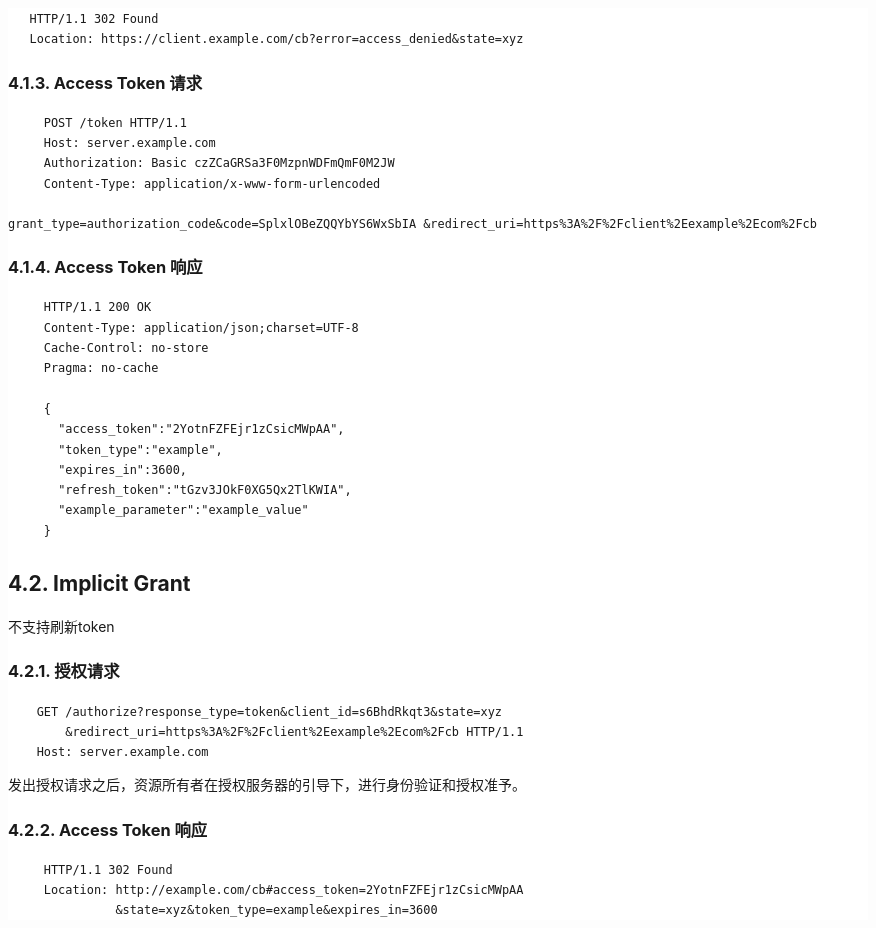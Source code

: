 ```
   HTTP/1.1 302 Found
   Location: https://client.example.com/cb?error=access_denied&state=xyz
```

### 4.1.3. Access Token 请求

```
     POST /token HTTP/1.1
     Host: server.example.com
     Authorization: Basic czZCaGRSa3F0MzpnWDFmQmF0M2JW
     Content-Type: application/x-www-form-urlencoded
     
grant_type=authorization_code&code=SplxlOBeZQQYbYS6WxSbIA &redirect_uri=https%3A%2F%2Fclient%2Eexample%2Ecom%2Fcb
```

### 4.1.4. Access Token 响应

```
     HTTP/1.1 200 OK
     Content-Type: application/json;charset=UTF-8
     Cache-Control: no-store
     Pragma: no-cache
     
     {
       "access_token":"2YotnFZFEjr1zCsicMWpAA",
       "token_type":"example",
       "expires_in":3600,
       "refresh_token":"tGzv3JOkF0XG5Qx2TlKWIA",
       "example_parameter":"example_value"
     }
```

## 4.2. Implicit Grant

不支持刷新token

### 4.2.1. 授权请求

```
    GET /authorize?response_type=token&client_id=s6BhdRkqt3&state=xyz
        &redirect_uri=https%3A%2F%2Fclient%2Eexample%2Ecom%2Fcb HTTP/1.1
    Host: server.example.com
```

发出授权请求之后，资源所有者在授权服务器的引导下，进行身份验证和授权准予。

### 4.2.2. Access Token 响应

```
     HTTP/1.1 302 Found
     Location: http://example.com/cb#access_token=2YotnFZFEjr1zCsicMWpAA
               &state=xyz&token_type=example&expires_in=3600
```
